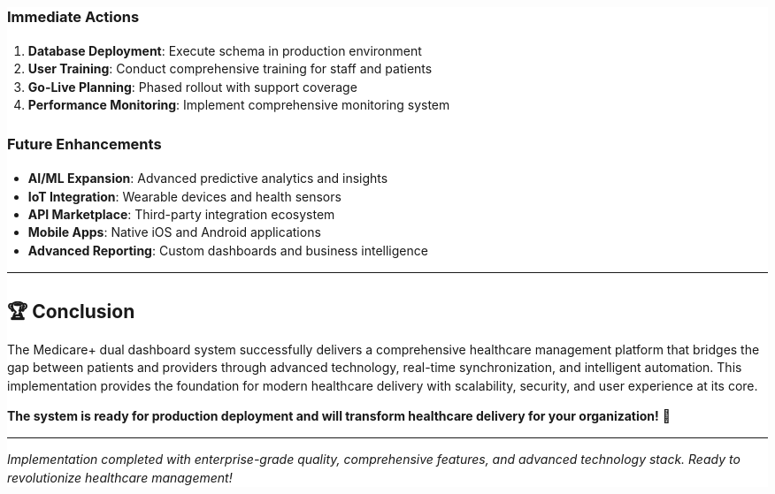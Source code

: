### **Immediate Actions**
1. **Database Deployment**: Execute schema in production environment
2. **User Training**: Conduct comprehensive training for staff and patients
3. **Go-Live Planning**: Phased rollout with support coverage
4. **Performance Monitoring**: Implement comprehensive monitoring system

### **Future Enhancements**
- **AI/ML Expansion**: Advanced predictive analytics and insights
- **IoT Integration**: Wearable devices and health sensors
- **API Marketplace**: Third-party integration ecosystem
- **Mobile Apps**: Native iOS and Android applications
- **Advanced Reporting**: Custom dashboards and business intelligence

---

## 🏆 **Conclusion**

The Medicare+ dual dashboard system successfully delivers a comprehensive healthcare management platform that bridges the gap between patients and providers through advanced technology, real-time synchronization, and intelligent automation. This implementation provides the foundation for modern healthcare delivery with scalability, security, and user experience at its core.

**The system is ready for production deployment and will transform healthcare delivery for your organization!** 🚀

---

*Implementation completed with enterprise-grade quality, comprehensive features, and advanced technology stack. Ready to revolutionize healthcare management!* 